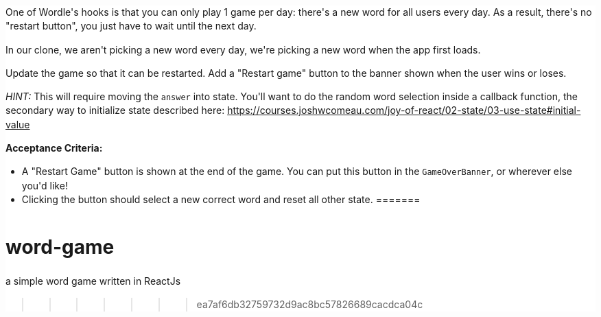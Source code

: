One of Wordle's hooks is that you can only play 1 game per day: there's a new word for all users every day. As a result, there's no "restart button", you just have to wait until the next day.

In our clone, we aren't picking a new word every day, we're picking a new word when the app first loads.

Update the game so that it can be restarted. Add a "Restart game" button to the banner shown when the user wins or loses.

_HINT:_ This will require moving the `answer` into state. You'll want to do the random word selection inside a callback function, the secondary way to initialize state described here: https://courses.joshwcomeau.com/joy-of-react/02-state/03-use-state#initial-value

**Acceptance Criteria:**

- A "Restart Game" button is shown at the end of the game. You can put this button in the `GameOverBanner`, or wherever else you'd like!
- Clicking the button should select a new correct word and reset all other state.
=======
# word-game
a simple word game written in ReactJs
>>>>>>> ea7af6db32759732d9ac8bc57826689cacdca04c
